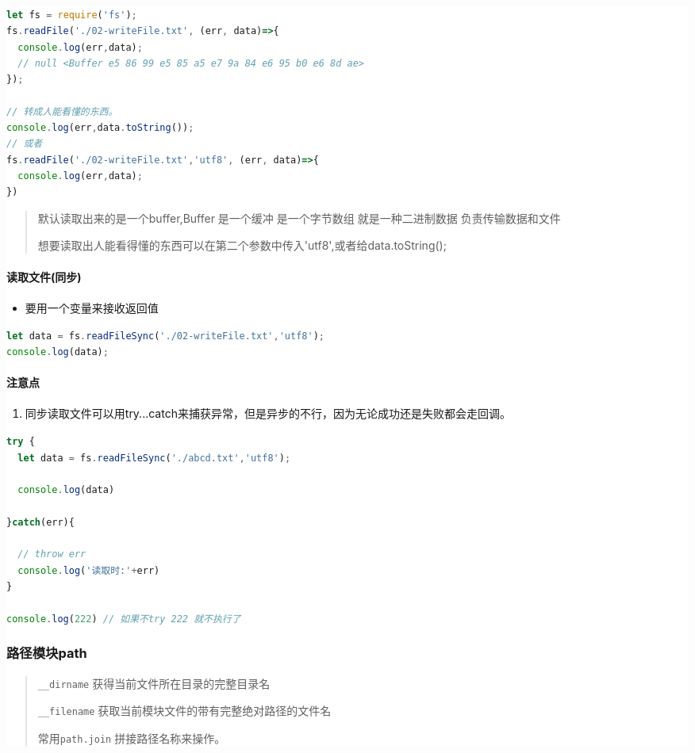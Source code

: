 ```js
let fs = require('fs');
fs.readFile('./02-writeFile.txt', (err, data)=>{
  console.log(err,data);
  // null <Buffer e5 86 99 e5 85 a5 e7 9a 84 e6 95 b0 e6 8d ae>
});

// 转成人能看懂的东西。
console.log(err,data.toString());
// 或者
fs.readFile('./02-writeFile.txt','utf8', (err, data)=>{
  console.log(err,data);
})
```

> 默认读取出来的是一个buffer,Buffer 是一个缓冲 是一个字节数组  就是一种二进制数据 负责传输数据和文件
>
> 想要读取出人能看得懂的东西可以在第二个参数中传入'utf8',或者给data.toString();

#### 读取文件(同步)

- 要用一个变量来接收返回值

```js
let data = fs.readFileSync('./02-writeFile.txt','utf8');
console.log(data);
```

#### 注意点

1. 同步读取文件可以用try...catch来捕获异常，但是异步的不行，因为无论成功还是失败都会走回调。

```js
try {
  let data = fs.readFileSync('./abcd.txt','utf8');

  console.log(data)

}catch(err){

  // throw err
  console.log('读取时:'+err)
}

console.log(222) // 如果不try 222 就不执行了
```

### 路径模块path

> `__dirname` 获得当前文件所在目录的完整目录名
>
> `__filename`  获取当前模块文件的带有完整绝对路径的文件名
>
> 常用`path.join` 拼接路径名称来操作。
